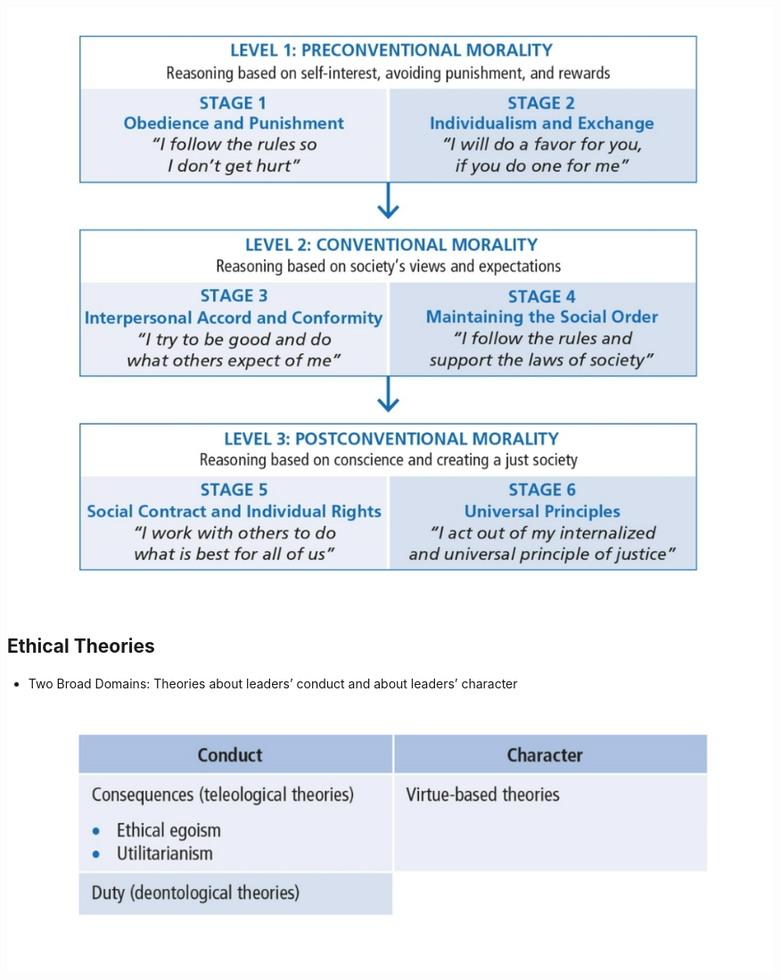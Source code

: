 ![Figure 13.1](../images/figure_13-1.png)

## Ethical Theories

- Two Broad Domains: Theories about leaders’ conduct and about leaders’ character

![Figure 13.2](../images/figure_13-2.png)
